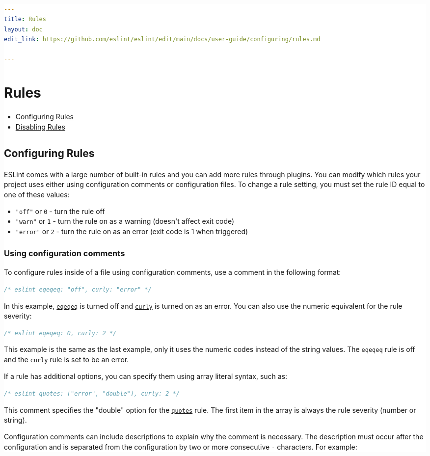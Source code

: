 ```yaml
---
title: Rules
layout: doc
edit_link: https://github.com/eslint/eslint/edit/main/docs/user-guide/configuring/rules.md

---
```



# Rules

* [Configuring Rules](#configuring-rules)
* [Disabling Rules](#disabling-rules)

## Configuring Rules

ESLint comes with a large number of built-in rules and you can add more rules through plugins. You can modify which rules your project uses either using configuration comments or configuration files. To change a rule setting, you must set the rule ID equal to one of these values:

* `"off"` or `0` - turn the rule off
* `"warn"` or `1` - turn the rule on as a warning (doesn't affect exit code)
* `"error"` or `2` - turn the rule on as an error (exit code is 1 when triggered)

### Using configuration comments

To configure rules inside of a file using configuration comments, use a comment in the following format:

```js
/* eslint eqeqeq: "off", curly: "error" */
```

In this example, [`eqeqeq`](https://eslint.org/docs/rules/eqeqeq) is turned off and [`curly`](https://eslint.org/docs/rules/curly) is turned on as an error. You can also use the numeric equivalent for the rule severity:

```js
/* eslint eqeqeq: 0, curly: 2 */
```

This example is the same as the last example, only it uses the numeric codes instead of the string values. The `eqeqeq` rule is off and the `curly` rule is set to be an error.

If a rule has additional options, you can specify them using array literal syntax, such as:

```js
/* eslint quotes: ["error", "double"], curly: 2 */
```

This comment specifies the "double" option for the [`quotes`](https://eslint.org/docs/rules/quotes) rule. The first item in the array is always the rule severity (number or string).

Configuration comments can include descriptions to explain why the comment is necessary. The description must occur after the configuration and is separated from the configuration by two or more consecutive `-` characters. For example:
